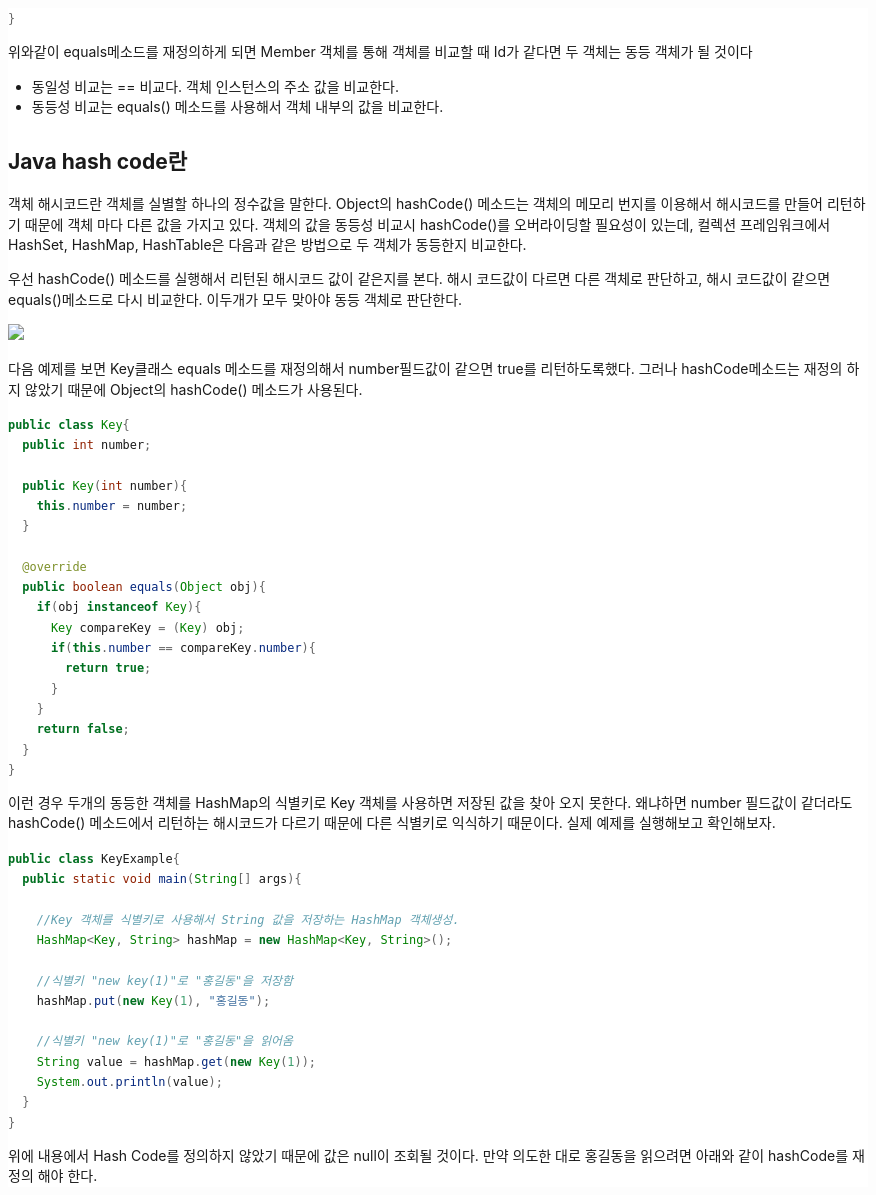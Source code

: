 ```java
}
```
위와같이 equals메소드를 재정의하게 되면 Member 객체를 통해 객체를 비교할 때 Id가 같다면 두 객체는 동등 객체가 될 것이다

* 동일성 비교는 == 비교다. 객체 인스턴스의 주소 값을 비교한다.
* 동등성 비교는 equals() 메소드를 사용해서 객체 내부의 값을 비교한다.

## Java hash code란
객체 해시코드란 객체를 실별할 하나의 정수값을 말한다. Object의 hashCode() 메소드는 객체의 메모리 번지를 이용해서 해시코드를 만들어 리턴하기 때문에 객체 마다 다른 값을 가지고 있다. 객체의 값을 동등성 비교시 hashCode()를 오버라이딩할 필요성이 있는데, 컬렉션 프레임워크에서 HashSet, HashMap, HashTable은 다음과 같은 방법으로 두 객체가 동등한지 비교한다.

우선 hashCode() 메소드를 실행해서 리턴된 해시코드 값이 같은지를 본다. 해시 코드값이 다르면 다른 객체로 판단하고, 해시 코드값이 같으면 equals()메소드로 다시 비교한다. 이두개가 모두 맞아야 동등 객체로 판단한다.

![](https://i.imgur.com/dShPCEh.png)

다음 예제를 보면 Key클래스 equals 메소드를 재정의해서 number필드값이 같으면 true를 리턴하도록했다. 그러나 hashCode메소드는 재정의 하지 않았기 때문에 Object의 hashCode() 메소드가 사용된다.

```java
public class Key{
  public int number;

  public Key(int number){
    this.number = number;
  }

  @override
  public boolean equals(Object obj){
    if(obj instanceof Key){
      Key compareKey = (Key) obj;
      if(this.number == compareKey.number){
        return true;
      }
    }
    return false;
  }
}
```

이런 경우 두개의 동등한 객체를 HashMap의 식별키로 Key 객체를 사용하면 저장된 값을 찾아 오지 못한다. 왜냐하면 number 필드값이 같더라도 hashCode() 메소드에서 리턴하는 해시코드가 다르기 때문에 다른 식별키로 익식하기 때문이다. 실제 예제를 실행해보고 확인해보자.

```java
public class KeyExample{
  public static void main(String[] args){

    //Key 객체를 식별키로 사용해서 String 값을 저장하는 HashMap 객체생성.
    HashMap<Key, String> hashMap = new HashMap<Key, String>();

    //식별키 "new key(1)"로 "홍길동"을 저장함
    hashMap.put(new Key(1), "홍길동");

    //식별키 "new key(1)"로 "홍길동"을 읽어옴
    String value = hashMap.get(new Key(1));
    System.out.println(value);
  }
}
```
위에 내용에서 Hash Code를 정의하지 않았기 때문에 값은 null이 조회될 것이다. 만약 의도한 대로 홍길동을 읽으려면 아래와 같이 hashCode를 재정의 해야 한다.
